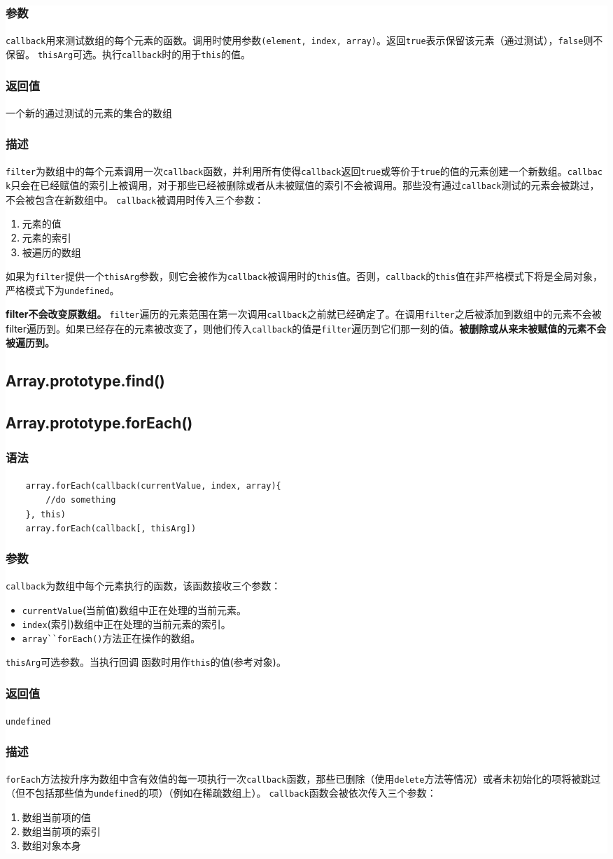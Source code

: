 ### 参数
`callback`用来测试数组的每个元素的函数。调用时使用参数`(element, index, array)`。返回`true`表示保留该元素（通过测试），`false`则不保留。
`thisArg`可选。执行`callback`时的用于`this`的值。

### 返回值
一个新的通过测试的元素的集合的数组

### 描述
`filter`为数组中的每个元素调用一次`callback`函数，并利用所有使得`callback`返回`true`或等价于`true`的值的元素创建一个新数组。`callback`只会在已经赋值的索引上被调用，对于那些已经被删除或者从未被赋值的索引不会被调用。那些没有通过`callback`测试的元素会被跳过，不会被包含在新数组中。
`callback`被调用时传入三个参数：
1. 元素的值
2. 元素的索引
3. 被遍历的数组

如果为`filter`提供一个`thisArg`参数，则它会被作为`callback`被调用时的`this`值。否则，`callback`的`this`值在非严格模式下将是全局对象，严格模式下为`undefined`。

**filter不会改变原数组。**
`filter`遍历的元素范围在第一次调用`callback`之前就已经确定了。在调用`filter`之后被添加到数组中的元素不会被filter遍历到。如果已经存在的元素被改变了，则他们传入`callback`的值是`filter`遍历到它们那一刻的值。**被删除或从来未被赋值的元素不会被遍历到。**

## Array.prototype.find()

## Array.prototype.forEach()

### 语法
```
	array.forEach(callback(currentValue, index, array){
		//do something
	}, this)
	array.forEach(callback[, thisArg])
```

### 参数
`callback`为数组中每个元素执行的函数，该函数接收三个参数：
- `currentValue`(当前值)数组中正在处理的当前元素。
- `index`(索引)数组中正在处理的当前元素的索引。
- `array``forEach()`方法正在操作的数组。

`thisArg`可选参数。当执行回调 函数时用作`this`的值(参考对象)。

### 返回值 
`undefined`
### 描述
`forEach`方法按升序为数组中含有效值的每一项执行一次`callback`函数，那些已删除（使用`delete`方法等情况）或者未初始化的项将被跳过（但不包括那些值为`undefined`的项）（例如在稀疏数组上）。
`callback`函数会被依次传入三个参数：
1. 数组当前项的值
2. 数组当前项的索引
3. 数组对象本身
